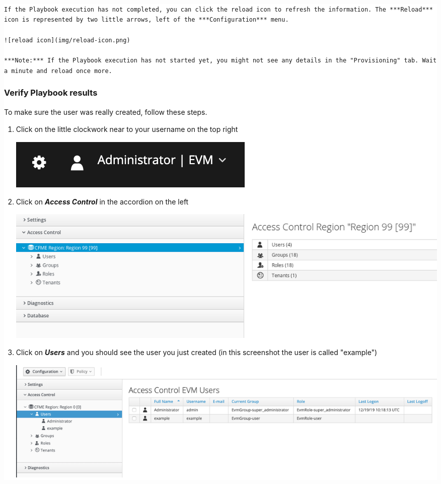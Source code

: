     If the Playbook execution has not completed, you can click the reload icon to refresh the information. The ***Reload*** icon is represented by two little arrows, left of the ***Configuration*** menu.

    ![reload icon](img/reload-icon.png)

    ***Note:*** If the Playbook execution has not started yet, you might not see any details in the "Provisioning" tab. Wait a minute and reload once more.

### Verify Playbook results

To make sure the user was really created, follow these steps.

1. Click on the little clockwork near to your username on the top right

    ![navigate to configuration](img/clockwork.png) 

1. Click on ***Access Control*** in the accordion on the left

    ![navigate to access control](img/access-control.png)

1. Click on ***Users*** and you should see the user you just created (in this screenshot the user is called "example")

    ![user example exists](img/user-example.png)
